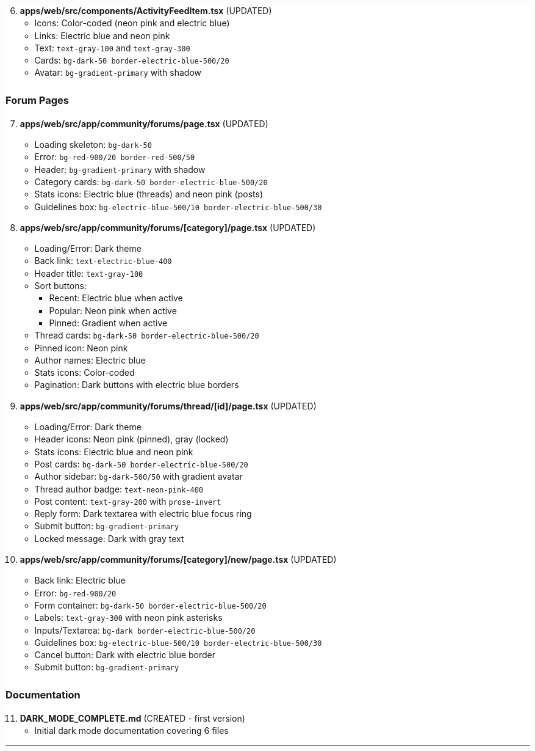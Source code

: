 6. **apps/web/src/components/ActivityFeedItem.tsx** (UPDATED)
   - Icons: Color-coded (neon pink and electric blue)
   - Links: Electric blue and neon pink
   - Text: `text-gray-100` and `text-gray-300`
   - Cards: `bg-dark-50 border-electric-blue-500/20`
   - Avatar: `bg-gradient-primary` with shadow

### Forum Pages
7. **apps/web/src/app/community/forums/page.tsx** (UPDATED)
   - Loading skeleton: `bg-dark-50`
   - Error: `bg-red-900/20 border-red-500/50`
   - Header: `bg-gradient-primary` with shadow
   - Category cards: `bg-dark-50 border-electric-blue-500/20`
   - Stats icons: Electric blue (threads) and neon pink (posts)
   - Guidelines box: `bg-electric-blue-500/10 border-electric-blue-500/30`

8. **apps/web/src/app/community/forums/[category]/page.tsx** (UPDATED)
   - Loading/Error: Dark theme
   - Back link: `text-electric-blue-400`
   - Header title: `text-gray-100`
   - Sort buttons: 
     - Recent: Electric blue when active
     - Popular: Neon pink when active
     - Pinned: Gradient when active
   - Thread cards: `bg-dark-50 border-electric-blue-500/20`
   - Pinned icon: Neon pink
   - Author names: Electric blue
   - Stats icons: Color-coded
   - Pagination: Dark buttons with electric blue borders

9. **apps/web/src/app/community/forums/thread/[id]/page.tsx** (UPDATED)
   - Loading/Error: Dark theme
   - Header icons: Neon pink (pinned), gray (locked)
   - Stats icons: Electric blue and neon pink
   - Post cards: `bg-dark-50 border-electric-blue-500/20`
   - Author sidebar: `bg-dark-500/50` with gradient avatar
   - Thread author badge: `text-neon-pink-400`
   - Post content: `text-gray-200` with `prose-invert`
   - Reply form: Dark textarea with electric blue focus ring
   - Submit button: `bg-gradient-primary`
   - Locked message: Dark with gray text

10. **apps/web/src/app/community/forums/[category]/new/page.tsx** (UPDATED)
    - Back link: Electric blue
    - Error: `bg-red-900/20`
    - Form container: `bg-dark-50 border-electric-blue-500/20`
    - Labels: `text-gray-300` with neon pink asterisks
    - Inputs/Textarea: `bg-dark border-electric-blue-500/20`
    - Guidelines box: `bg-electric-blue-500/10 border-electric-blue-500/30`
    - Cancel button: Dark with electric blue border
    - Submit button: `bg-gradient-primary`

### Documentation
11. **DARK_MODE_COMPLETE.md** (CREATED - first version)
    - Initial dark mode documentation covering 6 files

---